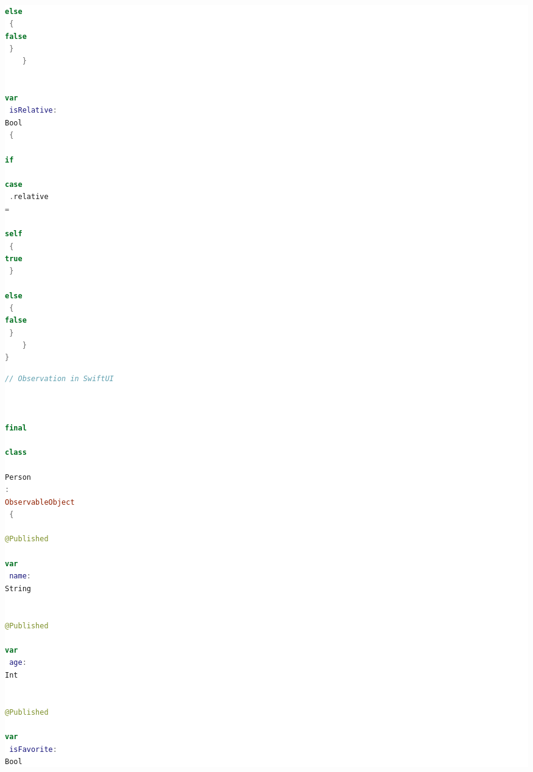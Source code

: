 ```swift
else
 { 
false
 }
    }

    
var
 isRelative: 
Bool
 {
        
if
 
case
 .relative 
=
 
self
 { 
true
 }
        
else
 { 
false
 }
    }
}
```

```swift
// Observation in SwiftUI



final
 
class
 
Person
: 
ObservableObject
 {
    
@Published
 
var
 name: 
String

    
@Published
 
var
 age: 
Int

    
@Published
 
var
 isFavorite: 
Bool
```
